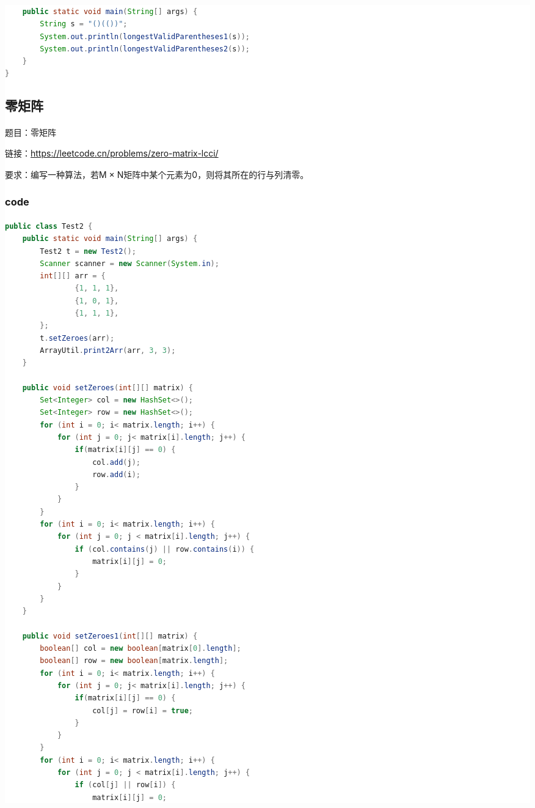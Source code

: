 ```java
    public static void main(String[] args) {
        String s = "()(())";
        System.out.println(longestValidParentheses1(s));
        System.out.println(longestValidParentheses2(s));
    }
}
```

## 零矩阵
题目：零矩阵

链接：https://leetcode.cn/problems/zero-matrix-lcci/

要求：编写一种算法，若M × N矩阵中某个元素为0，则将其所在的行与列清零。
### code
```java
public class Test2 {
    public static void main(String[] args) {
        Test2 t = new Test2();
        Scanner scanner = new Scanner(System.in);
        int[][] arr = {
                {1, 1, 1},
                {1, 0, 1},
                {1, 1, 1},
        };
        t.setZeroes(arr);
        ArrayUtil.print2Arr(arr, 3, 3);
    }

    public void setZeroes(int[][] matrix) {
        Set<Integer> col = new HashSet<>();
        Set<Integer> row = new HashSet<>();
        for (int i = 0; i< matrix.length; i++) {
            for (int j = 0; j< matrix[i].length; j++) {
                if(matrix[i][j] == 0) {
                    col.add(j);
                    row.add(i);
                }
            }
        }
        for (int i = 0; i< matrix.length; i++) {
            for (int j = 0; j < matrix[i].length; j++) {
                if (col.contains(j) || row.contains(i)) {
                    matrix[i][j] = 0;
                }
            }
        }
    }

    public void setZeroes1(int[][] matrix) {
        boolean[] col = new boolean[matrix[0].length];
        boolean[] row = new boolean[matrix.length];
        for (int i = 0; i< matrix.length; i++) {
            for (int j = 0; j< matrix[i].length; j++) {
                if(matrix[i][j] == 0) {
                    col[j] = row[i] = true;
                }
            }
        }
        for (int i = 0; i< matrix.length; i++) {
            for (int j = 0; j < matrix[i].length; j++) {
                if (col[j] || row[i]) {
                    matrix[i][j] = 0;
```